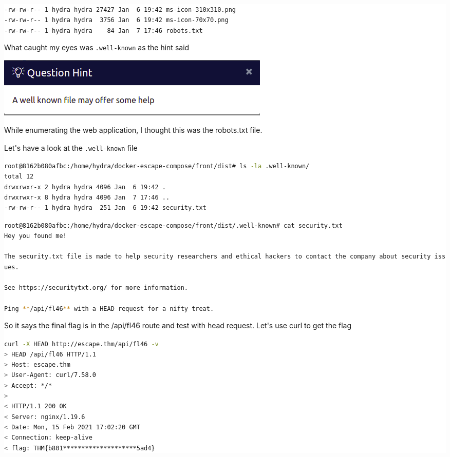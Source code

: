 ```bash
-rw-rw-r-- 1 hydra hydra 27427 Jan  6 19:42 ms-icon-310x310.png
-rw-rw-r-- 1 hydra hydra  3756 Jan  6 19:42 ms-icon-70x70.png
-rw-rw-r-- 1 hydra hydra    84 Jan  7 17:46 robots.txt
```

What caught my eyes was `.well-known` as the hint said

![/assets/images/TryHackMe/The_Great_Escape/Untitled%206.png](/assets/images/TryHackMe/The_Great_Escape/Untitled%206.png)

While enumerating the web application, I thought this was the robots.txt file.

Let's have a look at the `.well-known` file

```bash
root@8162b080afbc:/home/hydra/docker-escape-compose/front/dist# ls -la .well-known/
total 12
drwxrwxr-x 2 hydra hydra 4096 Jan  6 19:42 .
drwxrwxr-x 8 hydra hydra 4096 Jan  7 17:46 ..
-rw-rw-r-- 1 hydra hydra  251 Jan  6 19:42 security.txt
```

```bash
root@8162b080afbc:/home/hydra/docker-escape-compose/front/dist/.well-known# cat security.txt 
Hey you found me!

The security.txt file is made to help security researchers and ethical hackers to contact the company about security issues.

See https://securitytxt.org/ for more information.

Ping **/api/fl46** with a HEAD request for a nifty treat.
```

So it says the final flag is in the /api/fl46 route and test with head request. Let's use curl to get the flag

```bash
curl -X HEAD http://escape.thm/api/fl46 -v
> HEAD /api/fl46 HTTP/1.1
> Host: escape.thm
> User-Agent: curl/7.58.0
> Accept: */*
> 
< HTTP/1.1 200 OK
< Server: nginx/1.19.6
< Date: Mon, 15 Feb 2021 17:02:20 GMT
< Connection: keep-alive
< flag: THM{b801********************5ad4}

```
